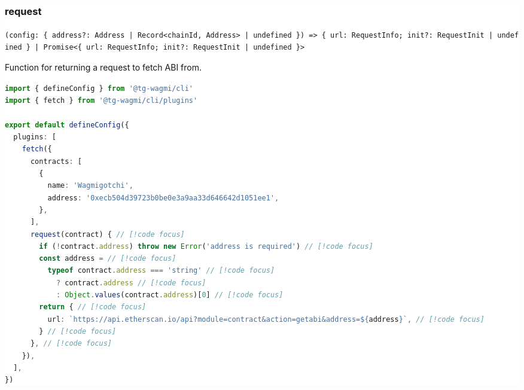 ### request

`(config: { address?: Address | Record<chainId, Address> | undefined }) => { url: RequestInfo; init?: RequestInit | undefined } | Promise<{ url: RequestInfo; init?: RequestInit | undefined }>`

Function for returning a request to fetch ABI from.

```ts
import { defineConfig } from '@tg-wagmi/cli'
import { fetch } from '@tg-wagmi/cli/plugins'

export default defineConfig({
  plugins: [
    fetch({
      contracts: [
        {
          name: 'Wagmigotchi',
          address: '0xecb504d39723b0be0e3a9aa33d646642d1051ee1',
        },
      ],
      request(contract) { // [!code focus]
        if (!contract.address) throw new Error('address is required') // [!code focus]
        const address = // [!code focus]
          typeof contract.address === 'string' // [!code focus]
            ? contract.address // [!code focus]
            : Object.values(contract.address)[0] // [!code focus]
        return { // [!code focus]
          url: `https://api.etherscan.io/api?module=contract&action=getabi&address=${address}`, // [!code focus]
        } // [!code focus]
      }, // [!code focus]
    }),
  ],
})

```
